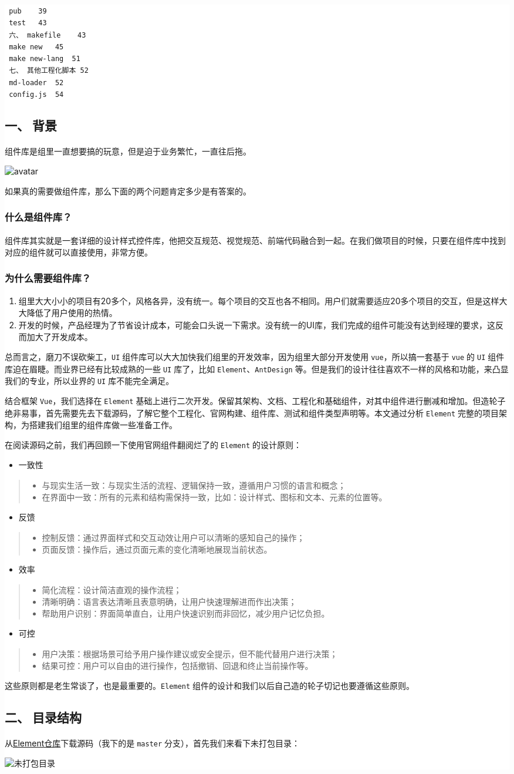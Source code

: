 ```
 pub	39
 test	43
 六、	makefile	43
 make new	45
 make new-lang	51
 七、	其他工程化脚本	52
 md-loader	52
 config.js	54
```
## 一、	背景

组件库是组里一直想要搞的玩意，但是迫于业务繁忙，一直往后拖。

![avatar](./业务繁忙.png)

如果真的需要做组件库，那么下面的两个问题肯定多少是有答案的。
### 什么是组件库？
组件库其实就是一套详细的设计样式控件库，他把交互规范、视觉规范、前端代码融合到一起。在我们做项目的时候，只要在组件库中找到对应的组件就可以直接使用，非常方便。
### 为什么需要组件库？
1. 组里大大小小的项目有20多个，风格各异，没有统一。每个项目的交互也各不相同。用户们就需要适应20多个项目的交互，但是这样大大降低了用户使用的热情。
2. 开发的时候，产品经理为了节省设计成本，可能会口头说一下需求。没有统一的UI库，我们完成的组件可能没有达到经理的要求，这反而加大了开发成本。

总而言之，磨刀不误砍柴工，`UI` 组件库可以大大加快我们组里的开发效率，因为组里大部分开发使用 `vue`，所以搞一套基于 `vue` 的 `UI` 组件库迫在眉睫。而业界已经有比较成熟的一些 `UI` 库了，比如 `Element`、`AntDesign` 等。但是我们的设计往往喜欢不一样的风格和功能，来凸显我们的专业，所以业界的 `UI` 库不能完全满足。

结合框架 `Vue`，我们选择在 `Element` 基础上进行二次开发。保留其架构、文档、工程化和基础组件，对其中组件进行删减和增加。但造轮子绝非易事，首先需要先去下载源码，了解它整个工程化、官网构建、组件库、测试和组件类型声明等。本文通过分析 `Element` 完整的项目架构，为搭建我们组里的组件库做一些准备工作。

在阅读源码之前，我们再回顾一下使用官网组件翻阅烂了的 `Element` 的设计原则：
- 一致性
> - 与现实生活一致：与现实生活的流程、逻辑保持一致，遵循用户习惯的语言和概念；
> - 在界面中一致：所有的元素和结构需保持一致，比如：设计样式、图标和文本、元素的位置等。

- 反馈 
> - 控制反馈：通过界面样式和交互动效让用户可以清晰的感知自己的操作；
> - 页面反馈：操作后，通过页面元素的变化清晰地展现当前状态。

- 效率
> - 简化流程：设计简洁直观的操作流程；
> - 清晰明确：语言表达清晰且表意明确，让用户快速理解进而作出决策；
> - 帮助用户识别：界面简单直白，让用户快速识别而非回忆，减少用户记忆负担。

- 可控
> - 用户决策：根据场景可给予用户操作建议或安全提示，但不能代替用户进行决策；
> - 结果可控：用户可以自由的进行操作，包括撤销、回退和终止当前操作等。

这些原则都是老生常谈了，也是最重要的。`Element` 组件的设计和我们以后自己造的轮子切记也要遵循这些原则。
## 二、	目录结构
从[Element仓库](https://github.com/ElemeFE/element)下载源码（我下的是 `master` 分支），首先我们来看下未打包目录：

![未打包目录](./未打包目录.png)
